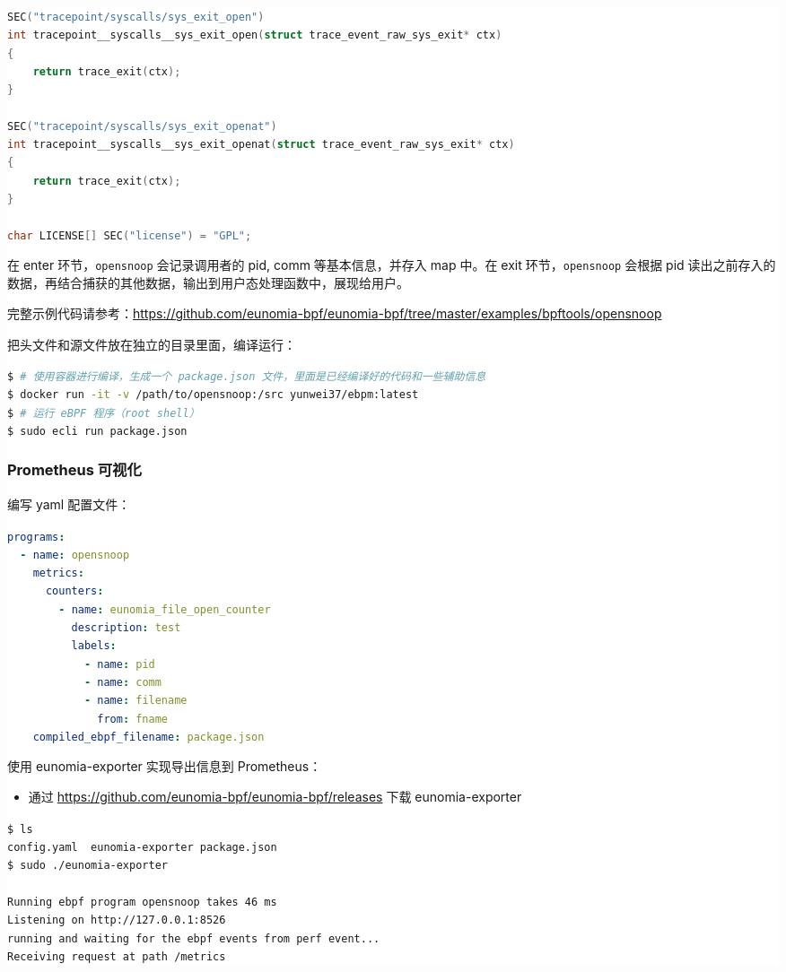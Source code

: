 ```c
SEC("tracepoint/syscalls/sys_exit_open")
int tracepoint__syscalls__sys_exit_open(struct trace_event_raw_sys_exit* ctx)
{
	return trace_exit(ctx);
}

SEC("tracepoint/syscalls/sys_exit_openat")
int tracepoint__syscalls__sys_exit_openat(struct trace_event_raw_sys_exit* ctx)
{
	return trace_exit(ctx);
}

char LICENSE[] SEC("license") = "GPL";
```

在 enter 环节，`opensnoop` 会记录调用者的 pid, comm 等基本信息，并存入 map 中。在 exit 环节，`opensnoop`
会根据 pid 读出之前存入的数据，再结合捕获的其他数据，输出到用户态处理函数中，展现给用户。

完整示例代码请参考：https://github.com/eunomia-bpf/eunomia-bpf/tree/master/examples/bpftools/opensnoop

把头文件和源文件放在独立的目录里面，编译运行：

```bash
$ # 使用容器进行编译，生成一个 package.json 文件，里面是已经编译好的代码和一些辅助信息
$ docker run -it -v /path/to/opensnoop:/src yunwei37/ebpm:latest
$ # 运行 eBPF 程序（root shell）
$ sudo ecli run package.json
```

### Prometheus 可视化

编写 yaml 配置文件：

```yaml
programs:
  - name: opensnoop
    metrics:
      counters:
        - name: eunomia_file_open_counter
          description: test
          labels:
            - name: pid
            - name: comm
            - name: filename
              from: fname
    compiled_ebpf_filename: package.json
```

使用 eunomia-exporter 实现导出信息到 Prometheus：

- 通过 https://github.com/eunomia-bpf/eunomia-bpf/releases 下载 eunomia-exporter

```console
$ ls
config.yaml  eunomia-exporter package.json
$ sudo ./eunomia-exporter

Running ebpf program opensnoop takes 46 ms
Listening on http://127.0.0.1:8526
running and waiting for the ebpf events from perf event...
Receiving request at path /metrics
```
